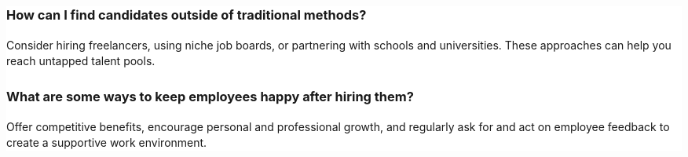 ### How can I find candidates outside of traditional methods?

Consider hiring freelancers, using niche job boards, or partnering with schools and universities. These approaches can help you reach untapped talent pools.

### What are some ways to keep employees happy after hiring them?

Offer competitive benefits, encourage personal and professional growth, and regularly ask for and act on employee feedback to create a supportive work environment.